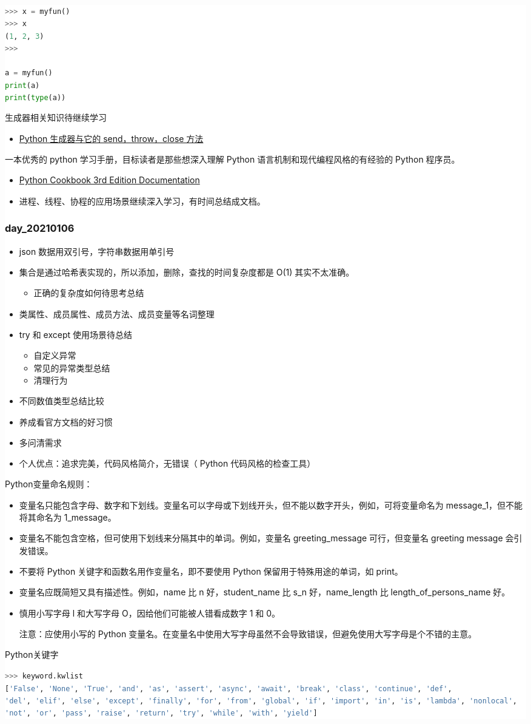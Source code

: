   ```python
  >>> x = myfun()
  >>> x
  (1, 2, 3)
  >>>

  a = myfun()
  print(a)
  print(type(a))
  ```

生成器相关知识待继续学习

- [Python 生成器与它的 send，throw，close 方法](https://blog.csdn.net/jpch89/article/details/87036970)

一本优秀的 python 学习手册，目标读者是那些想深入理解 Python 语言机制和现代编程风格的有经验的 Python 程序员。

- [Python Cookbook 3rd Edition Documentation](https://python3-cookbook.readthedocs.io/zh_CN/latest/index.html)

- 进程、线程、协程的应用场景继续深入学习，有时间总结成文档。

### day_20210106

- json 数据用双引号，字符串数据用单引号

- 集合是通过哈希表实现的，所以添加，删除，查找的时间复杂度都是 O(1) 其实不太准确。
  - 正确的复杂度如何待思考总结

- 类属性、成员属性、成员方法、成员变量等名词整理

- try 和 except 使用场景待总结
  - 自定义异常
  - 常见的异常类型总结
  - 清理行为

- 不同数值类型总结比较

- 养成看官方文档的好习惯

- 多问清需求

- 个人优点：追求完美，代码风格简介，无错误（ Python 代码风格的检查工具）

Python变量命名规则：

- 变量名只能包含字母、数字和下划线。变量名可以字母或下划线开头，但不能以数字开头，例如，可将变量命名为 message_1，但不能将其命名为 1_message。
- 变量名不能包含空格，但可使用下划线来分隔其中的单词。例如，变量名 greeting_message 可行，但变量名 greeting message 会引发错误。
- 不要将 Python 关键字和函数名用作变量名，即不要使用 Python 保留用于特殊用途的单词，如 print。
- 变量名应既简短又具有描述性。例如，name 比 n 好，student_name 比 s_n 好，name_length 比 length_of_persons_name 好。
- 慎用小写字母 l 和大写字母 O，因给他们可能被人错看成数字 1 和 0。

  注意：应使用小写的 Python 变量名。在变量名中使用大写字母虽然不会导致错误，但避免使用大写字母是个不错的主意。

Python关键字

```python
>>> keyword.kwlist 
['False', 'None', 'True', 'and', 'as', 'assert', 'async', 'await', 'break', 'class', 'continue', 'def', 
'del', 'elif', 'else', 'except', 'finally', 'for', 'from', 'global', 'if', 'import', 'in', 'is', 'lambda', 'nonlocal', 'not', 'or', 'pass', 'raise', 'return', 'try', 'while', 'with', 'yield']
```
